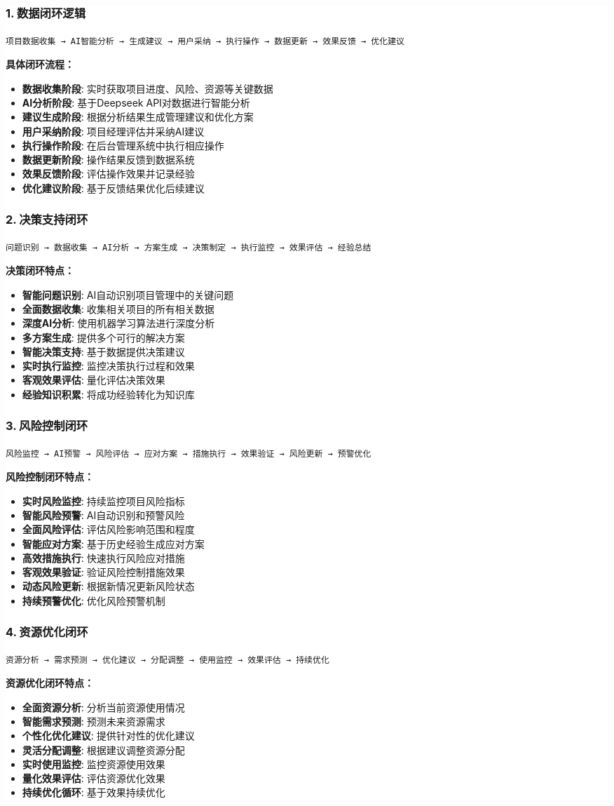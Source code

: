 ### 1. 数据闭环逻辑
```
项目数据收集 → AI智能分析 → 生成建议 → 用户采纳 → 执行操作 → 数据更新 → 效果反馈 → 优化建议
```

**具体闭环流程：**
- **数据收集阶段**: 实时获取项目进度、风险、资源等关键数据
- **AI分析阶段**: 基于Deepseek API对数据进行智能分析
- **建议生成阶段**: 根据分析结果生成管理建议和优化方案
- **用户采纳阶段**: 项目经理评估并采纳AI建议
- **执行操作阶段**: 在后台管理系统中执行相应操作
- **数据更新阶段**: 操作结果反馈到数据系统
- **效果反馈阶段**: 评估操作效果并记录经验
- **优化建议阶段**: 基于反馈结果优化后续建议

### 2. 决策支持闭环
```
问题识别 → 数据收集 → AI分析 → 方案生成 → 决策制定 → 执行监控 → 效果评估 → 经验总结
```

**决策闭环特点：**
- **智能问题识别**: AI自动识别项目管理中的关键问题
- **全面数据收集**: 收集相关项目的所有相关数据
- **深度AI分析**: 使用机器学习算法进行深度分析
- **多方案生成**: 提供多个可行的解决方案
- **智能决策支持**: 基于数据提供决策建议
- **实时执行监控**: 监控决策执行过程和效果
- **客观效果评估**: 量化评估决策效果
- **经验知识积累**: 将成功经验转化为知识库

### 3. 风险控制闭环
```
风险监控 → AI预警 → 风险评估 → 应对方案 → 措施执行 → 效果验证 → 风险更新 → 预警优化
```

**风险控制闭环特点：**
- **实时风险监控**: 持续监控项目风险指标
- **智能风险预警**: AI自动识别和预警风险
- **全面风险评估**: 评估风险影响范围和程度
- **智能应对方案**: 基于历史经验生成应对方案
- **高效措施执行**: 快速执行风险应对措施
- **客观效果验证**: 验证风险控制措施效果
- **动态风险更新**: 根据新情况更新风险状态
- **持续预警优化**: 优化风险预警机制

### 4. 资源优化闭环
```
资源分析 → 需求预测 → 优化建议 → 分配调整 → 使用监控 → 效果评估 → 持续优化
```

**资源优化闭环特点：**
- **全面资源分析**: 分析当前资源使用情况
- **智能需求预测**: 预测未来资源需求
- **个性化优化建议**: 提供针对性的优化建议
- **灵活分配调整**: 根据建议调整资源分配
- **实时使用监控**: 监控资源使用效果
- **量化效果评估**: 评估资源优化效果
- **持续优化循环**: 基于效果持续优化
